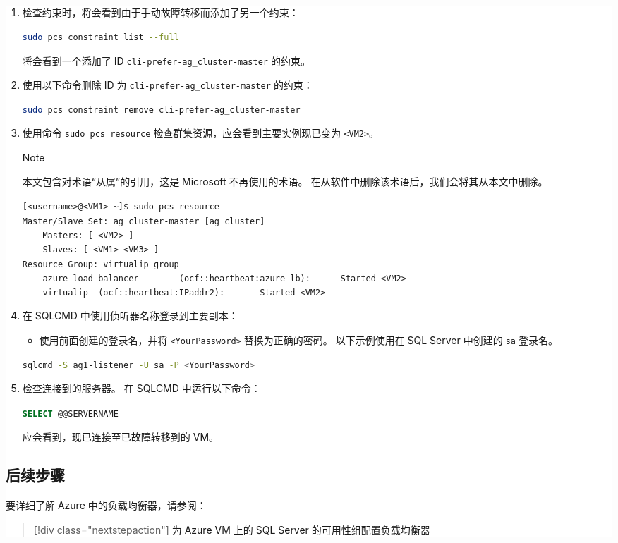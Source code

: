 1. 检查约束时，将会看到由于手动故障转移而添加了另一个约束：

    ```bash
    sudo pcs constraint list --full
    ```

    将会看到一个添加了 ID `cli-prefer-ag_cluster-master` 的约束。

1. 使用以下命令删除 ID 为 `cli-prefer-ag_cluster-master` 的约束：

    ```bash
    sudo pcs constraint remove cli-prefer-ag_cluster-master
    ```

1. 使用命令 `sudo pcs resource` 检查群集资源，应会看到主要实例现已变为 `<VM2>`。

    > [!NOTE]
    > 本文包含对术语“从属”的引用，这是 Microsoft 不再使用的术语。 在从软件中删除该术语后，我们会将其从本文中删除。


    ```output
    [<username>@<VM1> ~]$ sudo pcs resource
    Master/Slave Set: ag_cluster-master [ag_cluster]
        Masters: [ <VM2> ]
        Slaves: [ <VM1> <VM3> ]
    Resource Group: virtualip_group
        azure_load_balancer        (ocf::heartbeat:azure-lb):      Started <VM2>
        virtualip  (ocf::heartbeat:IPaddr2):       Started <VM2>
    ```

1. 在 SQLCMD 中使用侦听器名称登录到主要副本：

    - 使用前面创建的登录名，并将 `<YourPassword>` 替换为正确的密码。 以下示例使用在 SQL Server 中创建的 `sa` 登录名。

    ```bash
    sqlcmd -S ag1-listener -U sa -P <YourPassword>
     ```

1. 检查连接到的服务器。 在 SQLCMD 中运行以下命令：

    ```sql
    SELECT @@SERVERNAME
    ```

    应会看到，现已连接至已故障转移到的 VM。

## <a name="next-steps"></a>后续步骤

要详细了解 Azure 中的负载均衡器，请参阅：

> [!div class="nextstepaction"]
> [为 Azure VM 上的 SQL Server 的可用性组配置负载均衡器](../windows/availability-group-load-balancer-portal-configure.md)

